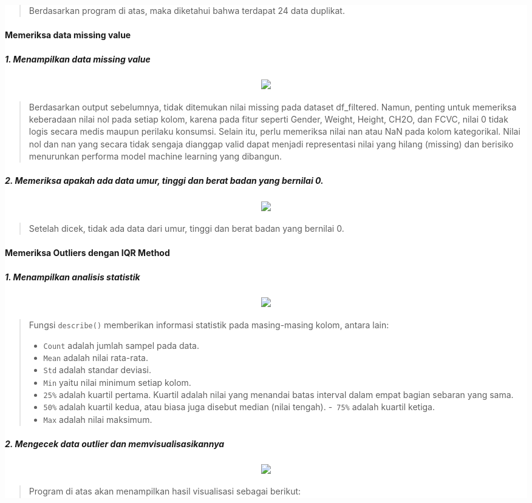 > Berdasarkan program di atas, maka diketahui bahwa terdapat 24 data duplikat.

#### Memeriksa data missing value

##### 1. Menampilkan data missing value

<p align="center">
  <img src="https://github.com/user-attachments/assets/f5331f7b-9246-48b7-8871-c5d544ee6bd4" width="300"/>
</p>

> Berdasarkan output sebelumnya, tidak ditemukan nilai missing pada dataset df_filtered. Namun, penting untuk memeriksa keberadaan nilai nol pada setiap kolom, karena pada fitur seperti Gender, Weight, Height, CH2O, dan FCVC, nilai 0 tidak logis secara medis maupun perilaku konsumsi. Selain itu, perlu memeriksa nilai nan atau NaN pada kolom kategorikal. Nilai nol dan nan yang secara tidak sengaja dianggap valid dapat menjadi representasi nilai yang hilang (missing) dan berisiko menurunkan performa model machine learning yang dibangun.

##### 2. Memeriksa apakah ada data umur, tinggi dan berat badan yang bernilai 0.

<p align="center">
  <img src="https://github.com/user-attachments/assets/57fc6c2a-0fe3-4c1c-a1c1-29cbdb570930" width="300"/>
</p>

> Setelah dicek, tidak ada data dari umur, tinggi dan berat badan yang bernilai 0.

#### Memeriksa Outliers dengan IQR Method

##### 1. Menampilkan analisis statistik

<p align="center">
  <img src="https://github.com/user-attachments/assets/80627d43-7d0e-428e-946d-517bc24d2676" width="1000"/>
</p>

> Fungsi `describe()` memberikan informasi statistik pada masing-masing kolom, antara lain:
>
> - `Count` adalah jumlah sampel pada data.
> - `Mean` adalah nilai rata-rata.
> - `Std` adalah standar deviasi.
> - `Min` yaitu nilai minimum setiap kolom.
> - `25%` adalah kuartil pertama. Kuartil adalah nilai yang menandai batas interval dalam empat bagian sebaran yang sama.
> - `50%` adalah kuartil kedua, atau biasa juga disebut median (nilai tengah). -` 75%` adalah kuartil ketiga.
> - `Max` adalah nilai maksimum.

##### 2. Mengecek data outlier dan memvisualisasikannya

<p align="center">
  <img src="https://github.com/user-attachments/assets/f28dc028-f949-4a82-ba0c-79664d3db88d" width="1000"/>
</p>

> Program di atas akan menampilkan hasil visualisasi sebagai berikut:
